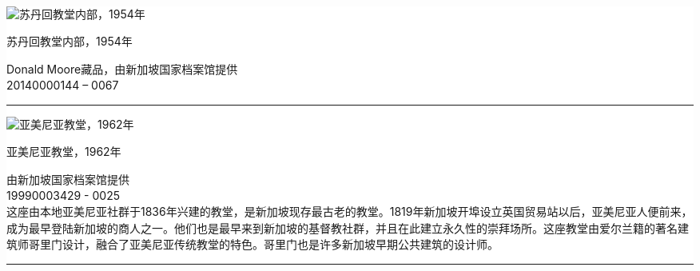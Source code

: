 <img alt="苏丹回教堂内部，1954年" src="/images/power-and-worship/sub2-10-interior-of-sultan-mosque-cr_400w.jpg" width="700" height="993" sizes="(max-width: 400px) 40vw, 70vw" srcset="/images/power-and-worship/Sub2-10-interior-of-sultan-mosque-cr_400w.jpg 400w, /images/power-and-worship/Sub2-10-interior-of-sultan-mosque-cr.jpg 700w">
</p>
<div class="custom-caption">
<div><p>苏丹回教堂内部，1954年</p></div>
<div>Donald Moore藏品，由新加坡国家档案馆提供</div>
<div>20140000144 – 0067</div>
</div>
<hr>

<img alt="亚美尼亚教堂，1962年" src="/images/power-and-worship/sub2-11-armenian-church-of-saint-gregory_400w.jpg" width="1000" height="666" sizes="(max-width: 400px) 40vw, 100vw" srcset="/images/power-and-worship/Sub2-11-armenian-church-of-saint-gregory_400w.jpg 400w, /images/power-and-worship/Sub2-11-armenian-church-of-saint-gregory_1000w.jpg 1000w">
<div class="custom-caption">
<div><p>亚美尼亚教堂，1962年</p></div>
<div>由新加坡国家档案馆提供</div>
<div>19990003429 - 0025</div>
</div>
这座由本地亚美尼亚社群于1836年兴建的教堂，是新加坡现存最古老的教堂。1819年新加坡开埠设立英国贸易站以后，亚美尼亚人便前来，成为最早登陆新加坡的商人之一。他们也是最早来到新加坡的基督教社群，并且在此建立永久性的崇拜场所。这座教堂由爱尔兰籍的著名建筑师哥里门设计，融合了亚美尼亚传统教堂的特色。哥里门也是许多新加坡早期公共建筑的设计师。
<p></p>
<p></p>
<hr>
